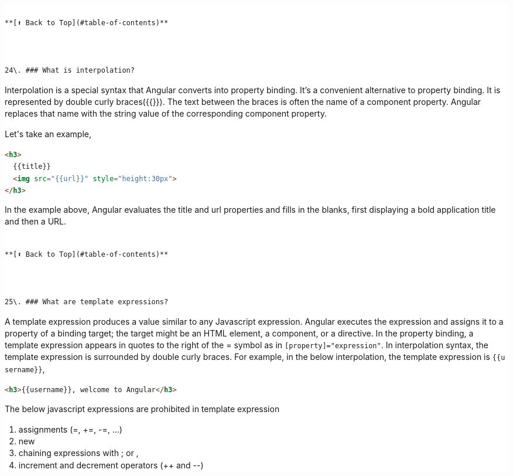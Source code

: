 ```

**[⬆ Back to Top](#table-of-contents)**



24\. ### What is interpolation?
```

Interpolation is a special syntax that Angular converts into property binding. It’s a convenient alternative to property binding. It is represented by double curly braces({{}}). The text between the braces is often the name of a component property. Angular replaces that name with the string value of the corresponding component property.

Let's take an example,

```html
<h3>
  {{title}}
  <img src="{{url}}" style="height:30px">
</h3>
```

In the example above, Angular evaluates the title and url properties and fills in the blanks, first displaying a bold application title and then a URL.

```

**[⬆ Back to Top](#table-of-contents)**



25\. ### What are template expressions?
```

A template expression produces a value similar to any Javascript expression. Angular executes the expression and assigns it to a property of a binding target; the target might be an HTML element, a component, or a directive. In the property binding, a template expression appears in quotes to the right of the = symbol as in `[property]="expression"`.
In interpolation syntax, the template expression is surrounded by double curly braces. For example, in the below interpolation, the template expression is `{{username}}`,

```html
<h3>{{username}}, welcome to Angular</h3>
```

The below javascript expressions are prohibited in template expression








1. assignments (=, +=, -=, ...)
2. new
3. chaining expressions with ; or ,
4. increment and decrement operators (++ and --)
